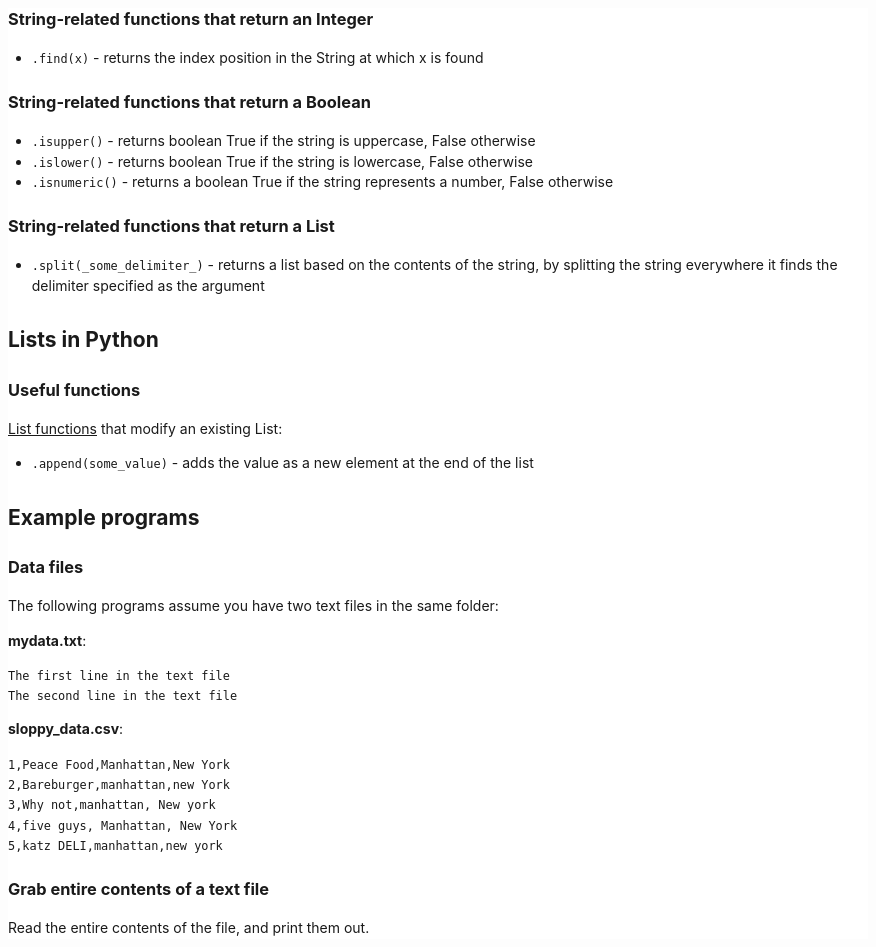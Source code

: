### String-related functions that return an Integer

- `.find(x)` - returns the index position in the String at which x is
  found

### String-related functions that return a Boolean

- `.isupper()` - returns boolean True if the string is uppercase, False
  otherwise
- `.islower()` - returns boolean True if the string is lowercase, False
  otherwise
- `.isnumeric()` - returns a boolean True if the string represents a
  number, False otherwise

### String-related functions that return a List

- `.split(_some_delimiter_)` - returns a list based on the contents of
  the string, by splitting the string everywhere it finds the
  delimiter specified as the argument

## Lists in Python

### Useful functions

[List functions](list-more.md) that modify an existing List:

- `.append(some_value)` - adds the value as a new element at the end of
  the list

## Example programs

### Data files

The following programs assume you have two text files in the same
folder:

**mydata.txt**:

`The first line in the text file`\
`The second line in the text file`

**sloppy_data.csv**:

`1,Peace Food,Manhattan,New York`\
`2,Bareburger,manhattan,new York`\
`3,Why not,manhattan, New york`\
`4,five guys, Manhattan, New York`\
`5,katz DELI,manhattan,new york`

### Grab entire contents of a text file

Read the entire contents of the file, and print them out.

